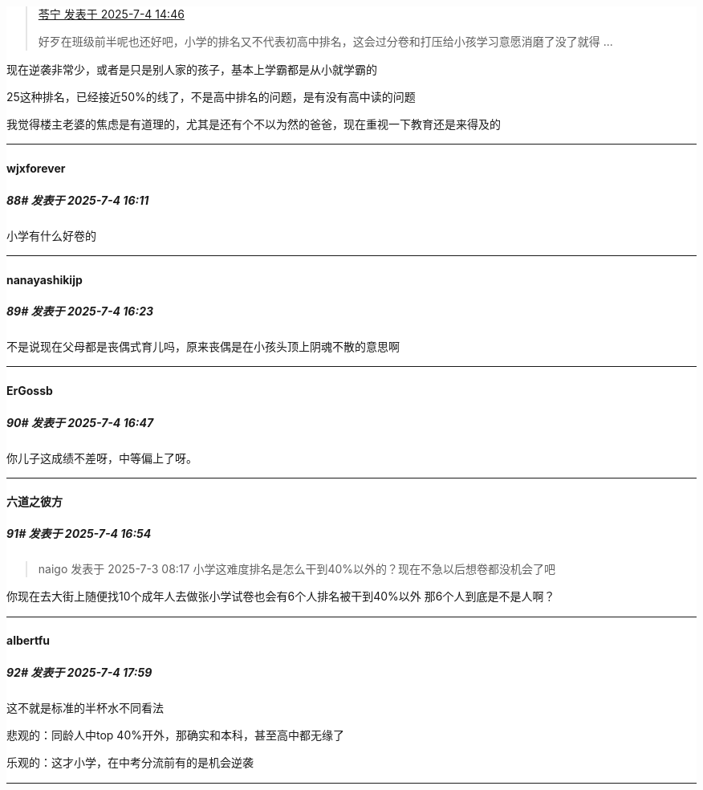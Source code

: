 <blockquote><a href="httphttps://stage1st.com/2b/forum.php?mod=redirect&amp;goto=findpost&amp;pid=68045023&amp;ptid=2255483" target="_blank">苓宁 发表于 2025-7-4 14:46</a>

好歹在班级前半呢也还好吧，小学的排名又不代表初高中排名，这会过分卷和打压给小孩学习意愿消磨了没了就得 ...</blockquote>
现在逆袭非常少，或者是只是别人家的孩子，基本上学霸都是从小就学霸的

25这种排名，已经接近50%的线了，不是高中排名的问题，是有没有高中读的问题

我觉得楼主老婆的焦虑是有道理的，尤其是还有个不以为然的爸爸，现在重视一下教育还是来得及的


*****

####  wjxforever  
##### 88#       发表于 2025-7-4 16:11

小学有什么好卷的


*****

####  nanayashikijp  
##### 89#       发表于 2025-7-4 16:23

不是说现在父母都是丧偶式育儿吗，原来丧偶是在小孩头顶上阴魂不散的意思啊


*****

####  ErGossb  
##### 90#       发表于 2025-7-4 16:47

你儿子这成绩不差呀，中等偏上了呀。


*****

####  六道之彼方  
##### 91#       发表于 2025-7-4 16:54

<blockquote>naigo 发表于 2025-7-3 08:17
小学这难度排名是怎么干到40%以外的？现在不急以后想卷都没机会了吧</blockquote>
你现在去大街上随便找10个成年人去做张小学试卷也会有6个人排名被干到40%以外 那6个人到底是不是人啊？


*****

####  albertfu  
##### 92#       发表于 2025-7-4 17:59

这不就是标准的半杯水不同看法

悲观的：同龄人中top 40%开外，那确实和本科，甚至高中都无缘了

乐观的：这才小学，在中考分流前有的是机会逆袭


*****
